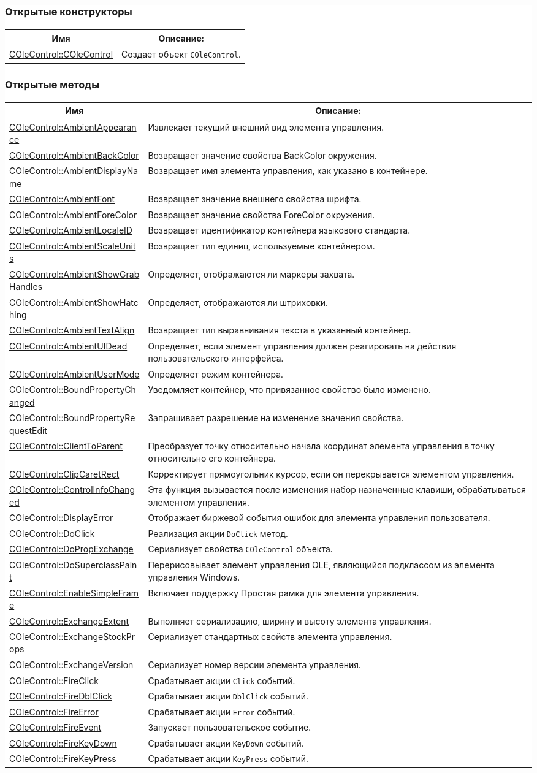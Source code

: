 ### <a name="public-constructors"></a>Открытые конструкторы  
  
|Имя|Описание:|  
|----------|-----------------|  
|[COleControl::COleControl](#colecontrol)|Создает объект `COleControl`.|  
  
### <a name="public-methods"></a>Открытые методы  
  
|Имя|Описание:|  
|----------|-----------------|  
|[COleControl::AmbientAppearance](#ambientappearance)|Извлекает текущий внешний вид элемента управления.|  
|[COleControl::AmbientBackColor](#ambientbackcolor)|Возвращает значение свойства BackColor окружения.|  
|[COleControl::AmbientDisplayName](#ambientdisplayname)|Возвращает имя элемента управления, как указано в контейнере.|  
|[COleControl::AmbientFont](#ambientfont)|Возвращает значение внешнего свойства шрифта.|  
|[COleControl::AmbientForeColor](#ambientforecolor)|Возвращает значение свойства ForeColor окружения.|  
|[COleControl::AmbientLocaleID](#ambientlocaleid)|Возвращает идентификатор контейнера языкового стандарта.|  
|[COleControl::AmbientScaleUnits](#ambientscaleunits)|Возвращает тип единиц, используемые контейнером.|  
|[COleControl::AmbientShowGrabHandles](#ambientshowgrabhandles)|Определяет, отображаются ли маркеры захвата.|  
|[COleControl::AmbientShowHatching](#ambientshowhatching)|Определяет, отображаются ли штриховки.|  
|[COleControl::AmbientTextAlign](#ambienttextalign)|Возвращает тип выравнивания текста в указанный контейнер.|  
|[COleControl::AmbientUIDead](#ambientuidead)|Определяет, если элемент управления должен реагировать на действия пользовательского интерфейса.|  
|[COleControl::AmbientUserMode](#ambientusermode)|Определяет режим контейнера.|  
|[COleControl::BoundPropertyChanged](#boundpropertychanged)|Уведомляет контейнер, что привязанное свойство было изменено.|  
|[COleControl::BoundPropertyRequestEdit](#boundpropertyrequestedit)|Запрашивает разрешение на изменение значения свойства.|  
|[COleControl::ClientToParent](#clienttoparent)|Преобразует точку относительно начала координат элемента управления в точку относительно его контейнера.|  
|[COleControl::ClipCaretRect](#clipcaretrect)|Корректирует прямоугольник курсор, если он перекрывается элементом управления.|  
|[COleControl::ControlInfoChanged](#controlinfochanged)|Эта функция вызывается после изменения набор назначенные клавиши, обрабатываться элементом управления.|  
|[COleControl::DisplayError](#displayerror)|Отображает биржевой события ошибок для элемента управления пользователя.|  
|[COleControl::DoClick](#doclick)|Реализация акции `DoClick` метод.|  
|[COleControl::DoPropExchange](#dopropexchange)|Сериализует свойства `COleControl` объекта.|  
|[COleControl::DoSuperclassPaint](#dosuperclasspaint)|Перерисовывает элемент управления OLE, являющийся подклассом из элемента управления Windows.|  
|[COleControl::EnableSimpleFrame](#enablesimpleframe)|Включает поддержку Простая рамка для элемента управления.|  
|[COleControl::ExchangeExtent](#exchangeextent)|Выполняет сериализацию, ширину и высоту элемента управления.|  
|[COleControl::ExchangeStockProps](#exchangestockprops)|Сериализует стандартных свойств элемента управления.|  
|[COleControl::ExchangeVersion](#exchangeversion)|Сериализует номер версии элемента управления.|  
|[COleControl::FireClick](#fireclick)|Срабатывает акции `Click` событий.|  
|[COleControl::FireDblClick](#firedblclick)|Срабатывает акции `DblClick` событий.|  
|[COleControl::FireError](#fireerror)|Срабатывает акции `Error` событий.|  
|[COleControl::FireEvent](#fireevent)|Запускает пользовательское событие.|  
|[COleControl::FireKeyDown](#firekeydown)|Срабатывает акции `KeyDown` событий.|  
|[COleControl::FireKeyPress](#firekeypress)|Срабатывает акции `KeyPress` событий.|  